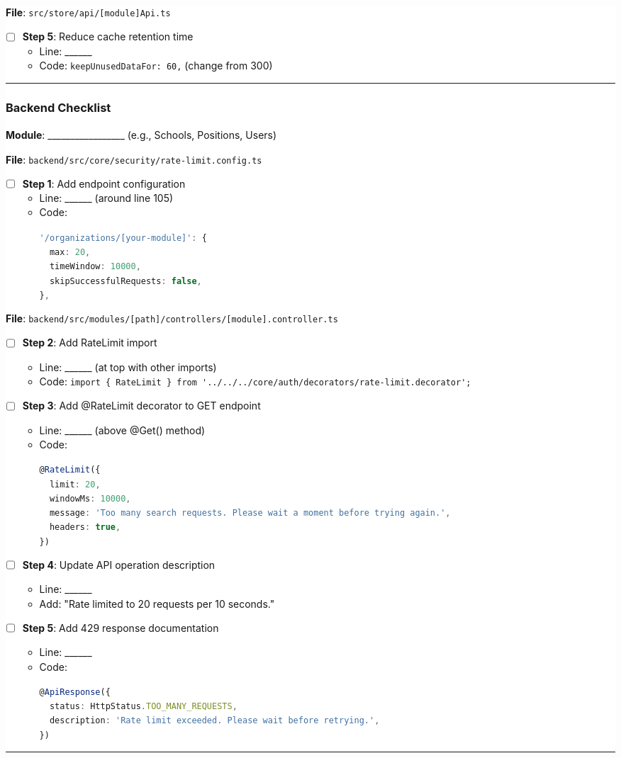 **File**: `src/store/api/[module]Api.ts`

- [ ] **Step 5**: Reduce cache retention time
  - Line: ______
  - Code: `keepUnusedDataFor: 60,` (change from 300)

---

### Backend Checklist

**Module**: _________________ (e.g., Schools, Positions, Users)

**File**: `backend/src/core/security/rate-limit.config.ts`

- [ ] **Step 1**: Add endpoint configuration
  - Line: ______ (around line 105)
  - Code:
    ```typescript
    '/organizations/[your-module]': {
      max: 20,
      timeWindow: 10000,
      skipSuccessfulRequests: false,
    },
    ```

**File**: `backend/src/modules/[path]/controllers/[module].controller.ts`

- [ ] **Step 2**: Add RateLimit import
  - Line: ______ (at top with other imports)
  - Code: `import { RateLimit } from '../../../core/auth/decorators/rate-limit.decorator';`

- [ ] **Step 3**: Add @RateLimit decorator to GET endpoint
  - Line: ______ (above @Get() method)
  - Code:
    ```typescript
    @RateLimit({
      limit: 20,
      windowMs: 10000,
      message: 'Too many search requests. Please wait a moment before trying again.',
      headers: true,
    })
    ```

- [ ] **Step 4**: Update API operation description
  - Line: ______
  - Add: "Rate limited to 20 requests per 10 seconds."

- [ ] **Step 5**: Add 429 response documentation
  - Line: ______
  - Code:
    ```typescript
    @ApiResponse({
      status: HttpStatus.TOO_MANY_REQUESTS,
      description: 'Rate limit exceeded. Please wait before retrying.',
    })
    ```

---